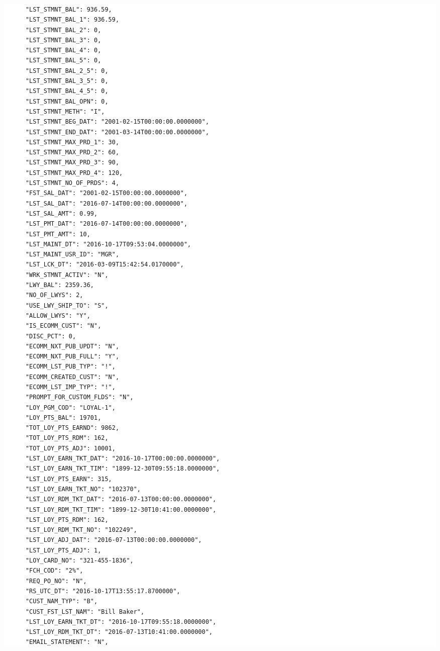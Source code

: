 ```
      "LST_STMNT_BAL": 936.59,
      "LST_STMNT_BAL_1": 936.59,
      "LST_STMNT_BAL_2": 0,
      "LST_STMNT_BAL_3": 0,
      "LST_STMNT_BAL_4": 0,
      "LST_STMNT_BAL_5": 0,
      "LST_STMNT_BAL_2_5": 0,
      "LST_STMNT_BAL_3_5": 0,
      "LST_STMNT_BAL_4_5": 0,
      "LST_STMNT_BAL_OPN": 0,
      "LST_STMNT_METH": "I",
      "LST_STMNT_BEG_DAT": "2001-02-15T00:00:00.0000000",
      "LST_STMNT_END_DAT": "2001-03-14T00:00:00.0000000",
      "LST_STMNT_MAX_PRD_1": 30,
      "LST_STMNT_MAX_PRD_2": 60,
      "LST_STMNT_MAX_PRD_3": 90,
      "LST_STMNT_MAX_PRD_4": 120,
      "LST_STMNT_NO_OF_PRDS": 4,
      "FST_SAL_DAT": "2001-02-15T00:00:00.0000000",
      "LST_SAL_DAT": "2016-07-14T00:00:00.0000000",
      "LST_SAL_AMT": 0.99,
      "LST_PMT_DAT": "2016-07-14T00:00:00.0000000",
      "LST_PMT_AMT": 10,
      "LST_MAINT_DT": "2016-10-17T09:53:04.0000000",
      "LST_MAINT_USR_ID": "MGR",
      "LST_LCK_DT": "2016-03-09T15:42:54.0170000",
      "WRK_STMNT_ACTIV": "N",
      "LWY_BAL": 2359.36,
      "NO_OF_LWYS": 2,
      "USE_LWY_SHIP_TO": "S",
      "ALLOW_LWYS": "Y",
      "IS_ECOMM_CUST": "N",
      "DISC_PCT": 0,
      "ECOMM_NXT_PUB_UPDT": "N",
      "ECOMM_NXT_PUB_FULL": "Y",
      "ECOMM_LST_PUB_TYP": "!",
      "ECOMM_CREATED_CUST": "N",
      "ECOMM_LST_IMP_TYP": "!",
      "PROMPT_FOR_CUSTOM_FLDS": "N",
      "LOY_PGM_COD": "LOYAL-1",
      "LOY_PTS_BAL": 19701,
      "TOT_LOY_PTS_EARND": 9862,
      "TOT_LOY_PTS_RDM": 162,
      "TOT_LOY_PTS_ADJ": 10001,
      "LST_LOY_EARN_TKT_DAT": "2016-10-17T00:00:00.0000000",
      "LST_LOY_EARN_TKT_TIM": "1899-12-30T09:55:18.0000000",
      "LST_LOY_PTS_EARN": 315,
      "LST_LOY_EARN_TKT_NO": "102370",
      "LST_LOY_RDM_TKT_DAT": "2016-07-13T00:00:00.0000000",
      "LST_LOY_RDM_TKT_TIM": "1899-12-30T10:41:00.0000000",
      "LST_LOY_PTS_RDM": 162,
      "LST_LOY_RDM_TKT_NO": "102249",
      "LST_LOY_ADJ_DAT": "2016-07-13T00:00:00.0000000",
      "LST_LOY_PTS_ADJ": 1,
      "LOY_CARD_NO": "321-455-1836",
      "FCH_COD": "2%",
      "REQ_PO_NO": "N",
      "RS_UTC_DT": "2016-10-17T13:55:17.8700000",
      "CUST_NAM_TYP": "B",
      "CUST_FST_LST_NAM": "Bill Baker",
      "LST_LOY_EARN_TKT_DT": "2016-10-17T09:55:18.0000000",
      "LST_LOY_RDM_TKT_DT": "2016-07-13T10:41:00.0000000",
      "EMAIL_STATEMENT": "N",
```